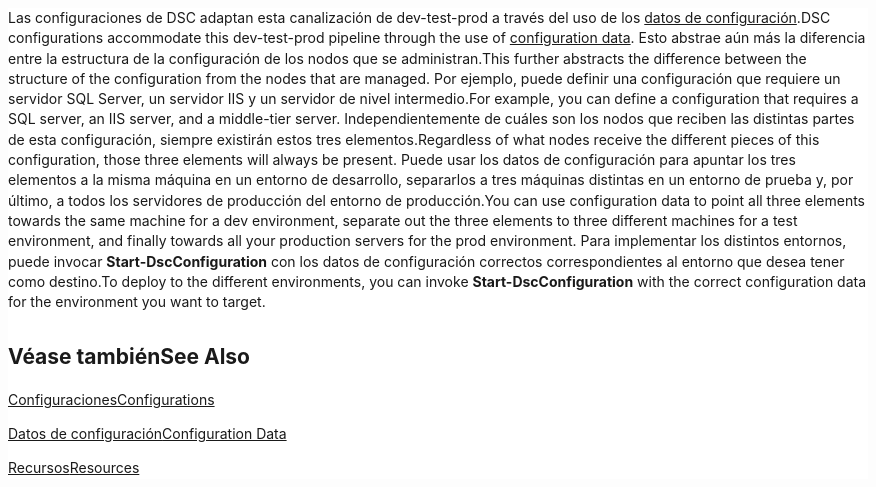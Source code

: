 <span data-ttu-id="41b0a-142">Las configuraciones de DSC adaptan esta canalización de dev-test-prod a través del uso de los [datos de configuración](../configurations/configData.md).</span><span class="sxs-lookup"><span data-stu-id="41b0a-142">DSC configurations accommodate this dev-test-prod pipeline through the use of [configuration data](../configurations/configData.md).</span></span>
<span data-ttu-id="41b0a-143">Esto abstrae aún más la diferencia entre la estructura de la configuración de los nodos que se administran.</span><span class="sxs-lookup"><span data-stu-id="41b0a-143">This further abstracts the difference between the structure of the configuration from the nodes that are managed.</span></span>
<span data-ttu-id="41b0a-144">Por ejemplo, puede definir una configuración que requiere un servidor SQL Server, un servidor IIS y un servidor de nivel intermedio.</span><span class="sxs-lookup"><span data-stu-id="41b0a-144">For example, you can define a configuration that requires a SQL server, an IIS server, and a middle-tier server.</span></span>
<span data-ttu-id="41b0a-145">Independientemente de cuáles son los nodos que reciben las distintas partes de esta configuración, siempre existirán estos tres elementos.</span><span class="sxs-lookup"><span data-stu-id="41b0a-145">Regardless of what nodes receive the different pieces of this configuration, those three elements will always be present.</span></span>
<span data-ttu-id="41b0a-146">Puede usar los datos de configuración para apuntar los tres elementos a la misma máquina en un entorno de desarrollo, separarlos a tres máquinas distintas en un entorno de prueba y, por último, a todos los servidores de producción del entorno de producción.</span><span class="sxs-lookup"><span data-stu-id="41b0a-146">You can use configuration data to point all three elements towards the same machine for a dev environment, separate out the three elements to three different machines for a test environment, and finally towards all your production servers for the prod environment.</span></span>
<span data-ttu-id="41b0a-147">Para implementar los distintos entornos, puede invocar **Start-DscConfiguration** con los datos de configuración correctos correspondientes al entorno que desea tener como destino.</span><span class="sxs-lookup"><span data-stu-id="41b0a-147">To deploy to the different environments, you can invoke **Start-DscConfiguration** with the correct configuration data for the environment you want to target.</span></span>

## <a name="see-also"></a><span data-ttu-id="41b0a-148">Véase también</span><span class="sxs-lookup"><span data-stu-id="41b0a-148">See Also</span></span>

[<span data-ttu-id="41b0a-149">Configuraciones</span><span class="sxs-lookup"><span data-stu-id="41b0a-149">Configurations</span></span>](../configurations/configurations.md)

[<span data-ttu-id="41b0a-150">Datos de configuración</span><span class="sxs-lookup"><span data-stu-id="41b0a-150">Configuration Data</span></span>](../configurations/configData.md)

[<span data-ttu-id="41b0a-151">Recursos</span><span class="sxs-lookup"><span data-stu-id="41b0a-151">Resources</span></span>](../resources/resources.md)

